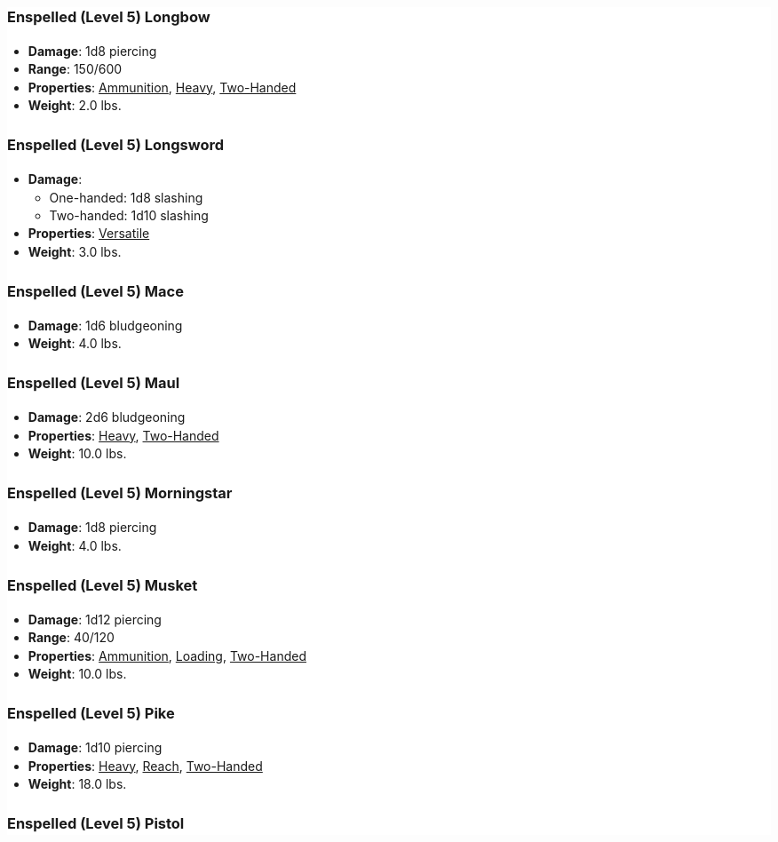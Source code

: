 ### Enspelled (Level 5) Longbow

- **Damage**: 1d8 piercing
- **Range**: 150/600
- **Properties**: [Ammunition](Інструменти%20ДМ/CLI/rules/item-properties.md#Ammunition), [Heavy](Інструменти%20ДМ/CLI/rules/item-properties.md#Heavy), [Two-Handed](Інструменти%20ДМ/CLI/rules/item-properties.md#Two-Handed)
- **Weight**: 2.0 lbs.

### Enspelled (Level 5) Longsword

- **Damage**:
  - One-handed: 1d8 slashing
  - Two-handed: 1d10 slashing
- **Properties**: [Versatile](Інструменти%20ДМ/CLI/rules/item-properties.md#Versatile)
- **Weight**: 3.0 lbs.

### Enspelled (Level 5) Mace

- **Damage**: 1d6 bludgeoning
- **Weight**: 4.0 lbs.

### Enspelled (Level 5) Maul

- **Damage**: 2d6 bludgeoning
- **Properties**: [Heavy](Інструменти%20ДМ/CLI/rules/item-properties.md#Heavy), [Two-Handed](Інструменти%20ДМ/CLI/rules/item-properties.md#Two-Handed)
- **Weight**: 10.0 lbs.

### Enspelled (Level 5) Morningstar

- **Damage**: 1d8 piercing
- **Weight**: 4.0 lbs.

### Enspelled (Level 5) Musket

- **Damage**: 1d12 piercing
- **Range**: 40/120
- **Properties**: [Ammunition](Інструменти%20ДМ/CLI/rules/item-properties.md#Ammunition), [Loading](Інструменти%20ДМ/CLI/rules/item-properties.md#Loading), [Two-Handed](Інструменти%20ДМ/CLI/rules/item-properties.md#Two-Handed)
- **Weight**: 10.0 lbs.

### Enspelled (Level 5) Pike

- **Damage**: 1d10 piercing
- **Properties**: [Heavy](Інструменти%20ДМ/CLI/rules/item-properties.md#Heavy), [Reach](Інструменти%20ДМ/CLI/rules/item-properties.md#Reach), [Two-Handed](Інструменти%20ДМ/CLI/rules/item-properties.md#Two-Handed)
- **Weight**: 18.0 lbs.

### Enspelled (Level 5) Pistol
